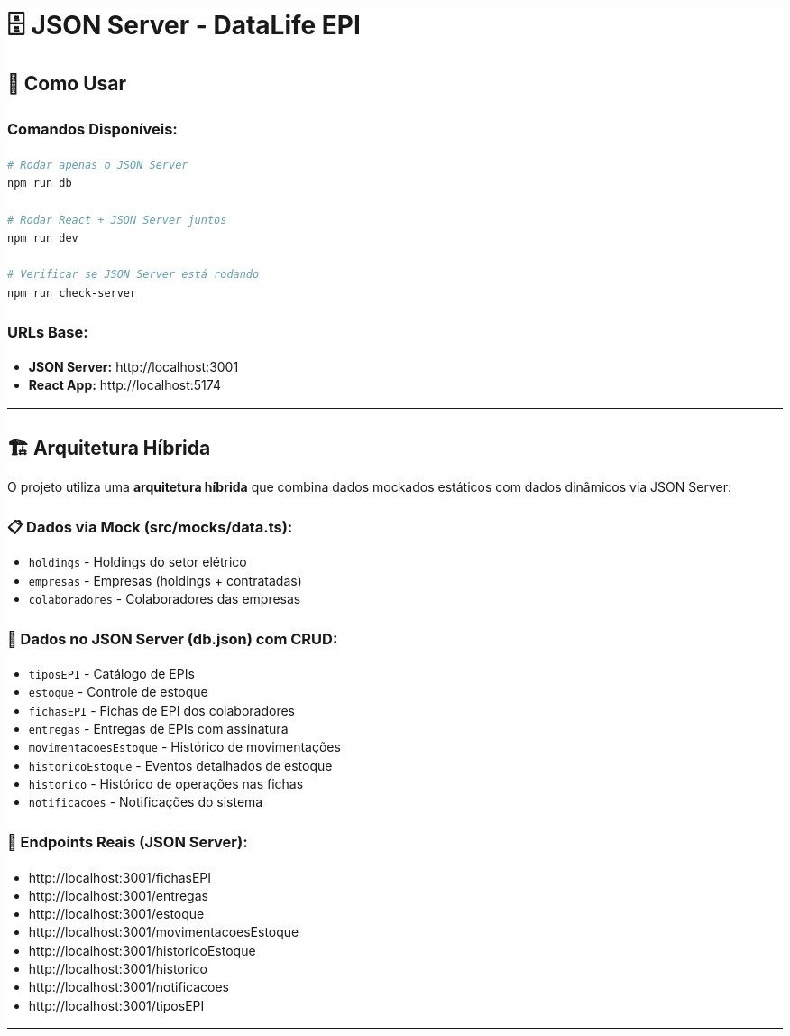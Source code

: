 # 🗄️ JSON Server - DataLife EPI

## 🚀 **Como Usar**

### **Comandos Disponíveis:**
```bash
# Rodar apenas o JSON Server
npm run db

# Rodar React + JSON Server juntos
npm run dev

# Verificar se JSON Server está rodando
npm run check-server
```

### **URLs Base:**
- **JSON Server:** http://localhost:3001
- **React App:** http://localhost:5174

---

## 🏗️ **Arquitetura Híbrida**

O projeto utiliza uma **arquitetura híbrida** que combina dados mockados estáticos com dados dinâmicos via JSON Server:

### **📋 Dados via Mock (src/mocks/data.ts):**
- `holdings` - Holdings do setor elétrico
- `empresas` - Empresas (holdings + contratadas)  
- `colaboradores` - Colaboradores das empresas

### **🔧 Dados no JSON Server (db.json) com CRUD:**
- `tiposEPI` - Catálogo de EPIs
- `estoque` - Controle de estoque
- `fichasEPI` - Fichas de EPI dos colaboradores
- `entregas` - Entregas de EPIs com assinatura
- `movimentacoesEstoque` - Histórico de movimentações
- `historicoEstoque` - Eventos detalhados de estoque
- `historico` - Histórico de operações nas fichas
- `notificacoes` - Notificações do sistema

### **🎯 Endpoints Reais (JSON Server):**
- http://localhost:3001/fichasEPI
- http://localhost:3001/entregas
- http://localhost:3001/estoque
- http://localhost:3001/movimentacoesEstoque
- http://localhost:3001/historicoEstoque
- http://localhost:3001/historico
- http://localhost:3001/notificacoes
- http://localhost:3001/tiposEPI

---